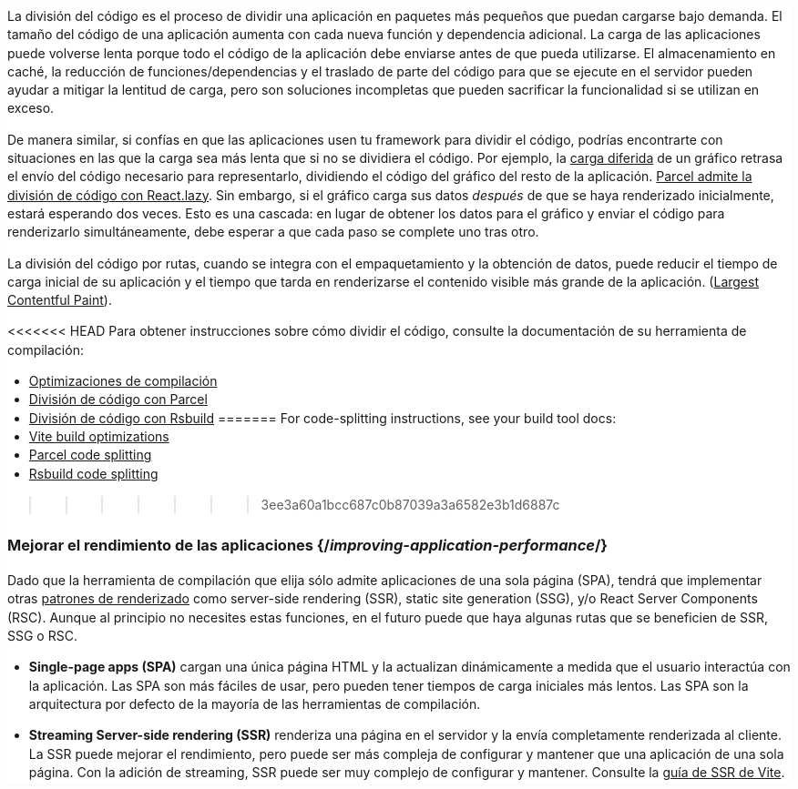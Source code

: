 La división del código es el proceso de dividir una aplicación en paquetes más pequeños que puedan cargarse bajo demanda. El tamaño del código de una aplicación aumenta con cada nueva función y dependencia adicional. La carga de las aplicaciones puede volverse lenta porque todo el código de la aplicación debe enviarse antes de que pueda utilizarse. El almacenamiento en caché, la reducción de funciones/dependencias y el traslado de parte del código para que se ejecute en el servidor pueden ayudar a mitigar la lentitud de carga, pero son soluciones incompletas que pueden sacrificar la funcionalidad si se utilizan en exceso.

De manera similar, si confías en que las aplicaciones usen tu framework para dividir el código, podrías encontrarte con situaciones en las que la carga sea más lenta que si no se dividiera el código. Por ejemplo, la [carga diferida](/reference/react/lazy) de un gráfico retrasa el envío del código necesario para representarlo, dividiendo el código del gráfico del resto de la aplicación. [Parcel admite la división de código con React.lazy](https://parceljs.org/recipes/react/#code-splitting). Sin embargo, si el gráfico carga sus datos *después* de que se haya renderizado inicialmente, estará esperando dos veces. Esto es una cascada: en lugar de obtener los datos para el gráfico y enviar el código para renderizarlo simultáneamente, debe esperar a que cada paso se complete uno tras otro.

La división del código por rutas, cuando se integra con el empaquetamiento y la obtención de datos, puede reducir el tiempo de carga inicial de su aplicación y el tiempo que tarda en renderizarse el contenido visible más grande de la aplicación. ([Largest Contentful Paint](https://web.dev/articles/lcp?hl=es-419)).

<<<<<<< HEAD
Para obtener instrucciones sobre cómo dividir el código, consulte la documentación de su herramienta de compilación:
- [Optimizaciones de compilación](https://es.vite.dev/guide/features.html#optimizaciones-de-compilacion)
- [División de código con Parcel](https://parceljs.org/features/code-splitting/)
- [División de código con Rsbuild](https://rsbuild.dev/guide/optimization/code-splitting)
=======
For code-splitting instructions, see your build tool docs:
- [Vite build optimizations](https://vite.dev/guide/features.html#build-optimizations)
- [Parcel code splitting](https://parceljs.org/features/code-splitting/)
- [Rsbuild code splitting](https://rsbuild.dev/guide/optimization/code-splitting)
>>>>>>> 3ee3a60a1bcc687c0b87039a3a6582e3b1d6887c

### Mejorar el rendimiento de las aplicaciones {/*improving-application-performance*/}

Dado que la herramienta de compilación que elija sólo admite aplicaciones de una sola página (SPA), tendrá que implementar otras [patrones de renderizado](https://www.patterns.dev/vanilla/rendering-patterns) como server-side rendering (SSR), static site generation (SSG), y/o React Server Components (RSC). Aunque al principio no necesites estas funciones, en el futuro puede que haya algunas rutas que se beneficien de SSR, SSG o RSC.

* **Single-page apps (SPA)** cargan una única página HTML y la actualizan dinámicamente a medida que el usuario interactúa con la aplicación. Las SPA son más fáciles de usar, pero pueden tener tiempos de carga iniciales más lentos. Las SPA son la arquitectura por defecto de la mayoría de las herramientas de compilación.

* **Streaming Server-side rendering (SSR)** renderiza una página en el servidor y la envía completamente renderizada al cliente. La SSR puede mejorar el rendimiento, pero puede ser más compleja de configurar y mantener que una aplicación de una sola página. Con la adición de streaming, SSR puede ser muy complejo de configurar y mantener. Consulte la [guía de SSR de Vite]( https://es.vite.dev/guide/ssr).
